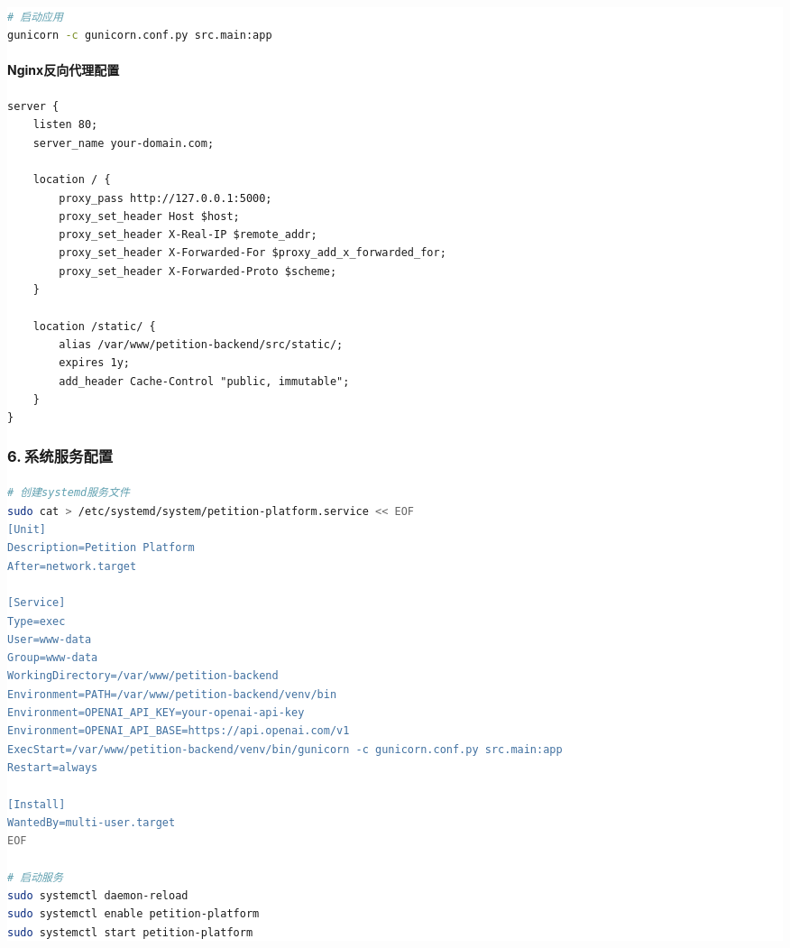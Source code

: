 ```bash
# 启动应用
gunicorn -c gunicorn.conf.py src.main:app
```

#### Nginx反向代理配置

```nginx
server {
    listen 80;
    server_name your-domain.com;
    
    location / {
        proxy_pass http://127.0.0.1:5000;
        proxy_set_header Host $host;
        proxy_set_header X-Real-IP $remote_addr;
        proxy_set_header X-Forwarded-For $proxy_add_x_forwarded_for;
        proxy_set_header X-Forwarded-Proto $scheme;
    }
    
    location /static/ {
        alias /var/www/petition-backend/src/static/;
        expires 1y;
        add_header Cache-Control "public, immutable";
    }
}
```

### 6. 系统服务配置

```bash
# 创建systemd服务文件
sudo cat > /etc/systemd/system/petition-platform.service << EOF
[Unit]
Description=Petition Platform
After=network.target

[Service]
Type=exec
User=www-data
Group=www-data
WorkingDirectory=/var/www/petition-backend
Environment=PATH=/var/www/petition-backend/venv/bin
Environment=OPENAI_API_KEY=your-openai-api-key
Environment=OPENAI_API_BASE=https://api.openai.com/v1
ExecStart=/var/www/petition-backend/venv/bin/gunicorn -c gunicorn.conf.py src.main:app
Restart=always

[Install]
WantedBy=multi-user.target
EOF

# 启动服务
sudo systemctl daemon-reload
sudo systemctl enable petition-platform
sudo systemctl start petition-platform
```
